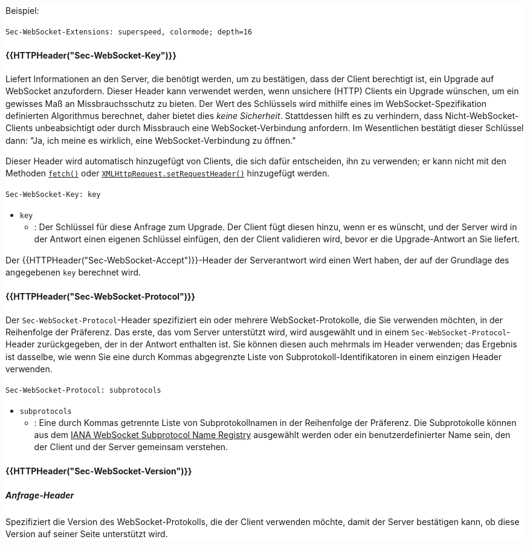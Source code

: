 Beispiel:

```http
Sec-WebSocket-Extensions: superspeed, colormode; depth=16
```

#### {{HTTPHeader("Sec-WebSocket-Key")}}

Liefert Informationen an den Server, die benötigt werden, um zu bestätigen, dass der Client berechtigt ist, ein Upgrade auf WebSocket anzufordern. Dieser Header kann verwendet werden, wenn unsichere (HTTP) Clients ein Upgrade wünschen, um ein gewisses Maß an Missbrauchsschutz zu bieten. Der Wert des Schlüssels wird mithilfe eines im WebSocket-Spezifikation definierten Algorithmus berechnet, daher bietet dies _keine Sicherheit_. Stattdessen hilft es zu verhindern, dass Nicht-WebSocket-Clients unbeabsichtigt oder durch Missbrauch eine WebSocket-Verbindung anfordern. Im Wesentlichen bestätigt dieser Schlüssel dann: "Ja, ich meine es wirklich, eine WebSocket-Verbindung zu öffnen."

Dieser Header wird automatisch hinzugefügt von Clients, die sich dafür entscheiden, ihn zu verwenden; er kann nicht mit den Methoden [`fetch()`](/de/docs/Web/API/Window/fetch) oder [`XMLHttpRequest.setRequestHeader()`](/de/docs/Web/API/XMLHttpRequest/setRequestHeader) hinzugefügt werden.

```http
Sec-WebSocket-Key: key
```

- `key`
  - : Der Schlüssel für diese Anfrage zum Upgrade. Der Client fügt diesen hinzu, wenn er es wünscht, und der Server wird in der Antwort einen eigenen Schlüssel einfügen, den der Client validieren wird, bevor er die Upgrade-Antwort an Sie liefert.

Der {{HTTPHeader("Sec-WebSocket-Accept")}}-Header der Serverantwort wird einen Wert haben, der auf der Grundlage des angegebenen `key` berechnet wird.

#### {{HTTPHeader("Sec-WebSocket-Protocol")}}

Der `Sec-WebSocket-Protocol`-Header spezifiziert ein oder mehrere WebSocket-Protokolle, die Sie verwenden möchten, in der Reihenfolge der Präferenz. Das erste, das vom Server unterstützt wird, wird ausgewählt und in einem `Sec-WebSocket-Protocol`-Header zurückgegeben, der in der Antwort enthalten ist. Sie können diesen auch mehrmals im Header verwenden; das Ergebnis ist dasselbe, wie wenn Sie eine durch Kommas abgegrenzte Liste von Subprotokoll-Identifikatoren in einem einzigen Header verwenden.

```http
Sec-WebSocket-Protocol: subprotocols
```

- `subprotocols`
  - : Eine durch Kommas getrennte Liste von Subprotokollnamen in der Reihenfolge der Präferenz. Die Subprotokolle können aus dem [IANA WebSocket Subprotocol Name Registry](https://www.iana.org/assignments/websocket/websocket.xml#subprotocol-name) ausgewählt werden oder ein benutzerdefinierter Name sein, den der Client und der Server gemeinsam verstehen.

#### {{HTTPHeader("Sec-WebSocket-Version")}}

##### Anfrage-Header

Spezifiziert die Version des WebSocket-Protokolls, die der Client verwenden möchte, damit der Server bestätigen kann, ob diese Version auf seiner Seite unterstützt wird.
